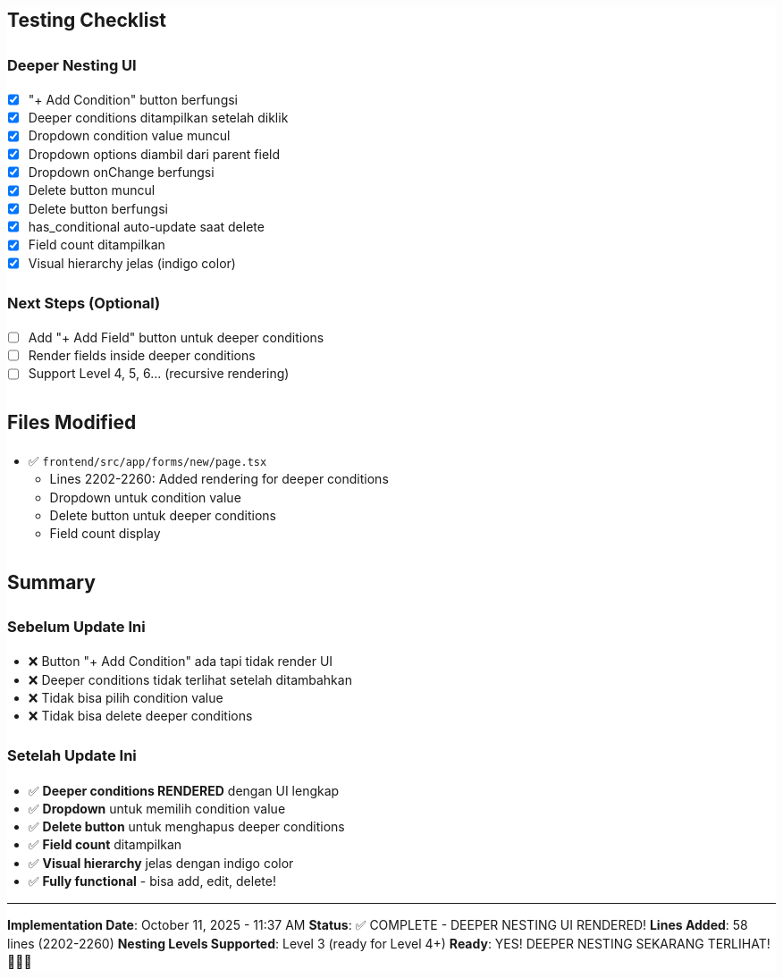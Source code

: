 ## Testing Checklist

### Deeper Nesting UI
- [x] "+ Add Condition" button berfungsi
- [x] Deeper conditions ditampilkan setelah diklik
- [x] Dropdown condition value muncul
- [x] Dropdown options diambil dari parent field
- [x] Dropdown onChange berfungsi
- [x] Delete button muncul
- [x] Delete button berfungsi
- [x] has_conditional auto-update saat delete
- [x] Field count ditampilkan
- [x] Visual hierarchy jelas (indigo color)

### Next Steps (Optional)
- [ ] Add "+ Add Field" button untuk deeper conditions
- [ ] Render fields inside deeper conditions
- [ ] Support Level 4, 5, 6... (recursive rendering)

## Files Modified

- ✅ `frontend/src/app/forms/new/page.tsx`
  - Lines 2202-2260: Added rendering for deeper conditions
  - Dropdown untuk condition value
  - Delete button untuk deeper conditions
  - Field count display

## Summary

### Sebelum Update Ini
- ❌ Button "+ Add Condition" ada tapi tidak render UI
- ❌ Deeper conditions tidak terlihat setelah ditambahkan
- ❌ Tidak bisa pilih condition value
- ❌ Tidak bisa delete deeper conditions

### Setelah Update Ini
- ✅ **Deeper conditions RENDERED** dengan UI lengkap
- ✅ **Dropdown** untuk memilih condition value
- ✅ **Delete button** untuk menghapus deeper conditions
- ✅ **Field count** ditampilkan
- ✅ **Visual hierarchy** jelas dengan indigo color
- ✅ **Fully functional** - bisa add, edit, delete!

---

**Implementation Date**: October 11, 2025 - 11:37 AM
**Status**: ✅ COMPLETE - DEEPER NESTING UI RENDERED!
**Lines Added**: 58 lines (2202-2260)
**Nesting Levels Supported**: Level 3 (ready for Level 4+)
**Ready**: YES! DEEPER NESTING SEKARANG TERLIHAT! 🎉🎉🎉
